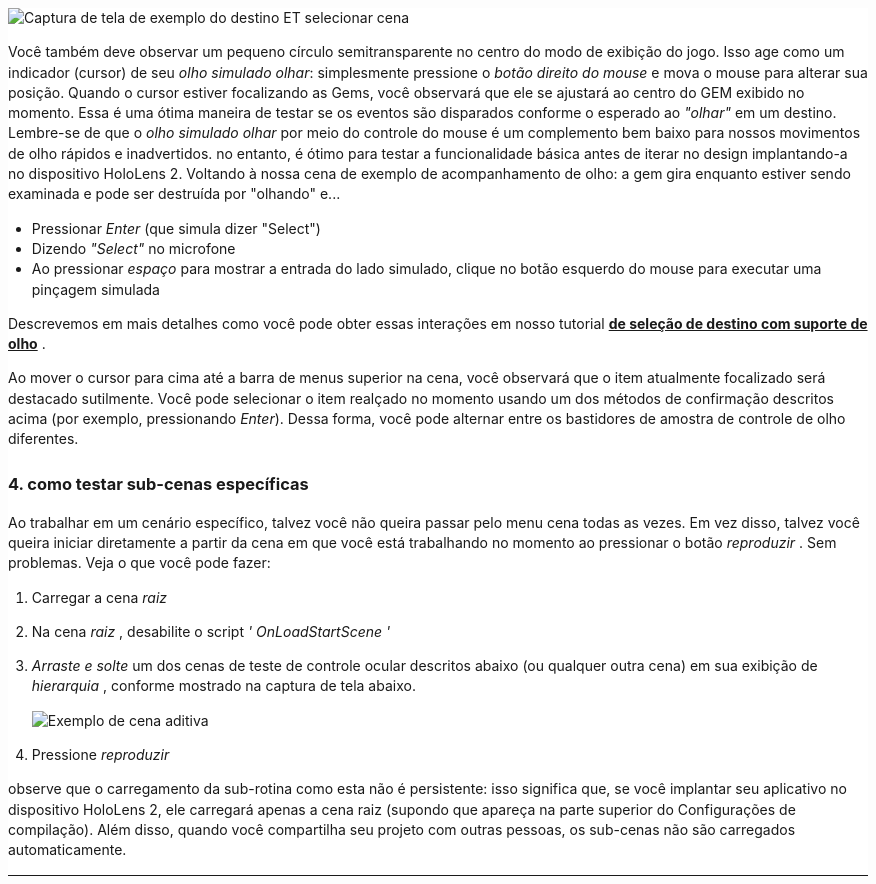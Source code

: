 ![Captura de tela de exemplo do destino ET selecionar cena](../images/eye-tracking/mrtk_et_targetselect.png)

Você também deve observar um pequeno círculo semitransparente no centro do modo de exibição do jogo.
Isso age como um indicador (cursor) de seu _olho simulado olhar_: simplesmente pressione o _botão direito do mouse_ e mova o mouse para alterar sua posição.
Quando o cursor estiver focalizando as Gems, você observará que ele se ajustará ao centro do GEM exibido no momento.
Essa é uma ótima maneira de testar se os eventos são disparados conforme o esperado ao _"olhar&quot;_ em um destino.
Lembre-se de que o _olho simulado olhar_ por meio do controle do mouse é um complemento bem baixo para nossos movimentos de olho rápidos e inadvertidos.
no entanto, é ótimo para testar a funcionalidade básica antes de iterar no design implantando-a no dispositivo HoloLens 2.
Voltando à nossa cena de exemplo de acompanhamento de olho: a gem gira enquanto estiver sendo examinada e pode ser destruída por &quot;olhando&quot; e...

- Pressionar _Enter_ (que simula dizer &quot;Select")
- Dizendo _"Select"_ no microfone
- Ao pressionar _espaço_ para mostrar a entrada do lado simulado, clique no botão esquerdo do mouse para executar uma pinçagem simulada

Descrevemos em mais detalhes como você pode obter essas interações em nosso tutorial [**de seleção de destino com suporte de olho**](../input/eye-tracking/eye-tracking-target-selection.md) .

Ao mover o cursor para cima até a barra de menus superior na cena, você observará que o item atualmente focalizado será destacado sutilmente.
Você pode selecionar o item realçado no momento usando um dos métodos de confirmação descritos acima (por exemplo, pressionando _Enter_).
Dessa forma, você pode alternar entre os bastidores de amostra de controle de olho diferentes.

### <a name="4-how-to-test-specific-sub-scenes"></a>4. como testar sub-cenas específicas

Ao trabalhar em um cenário específico, talvez você não queira passar pelo menu cena todas as vezes.
Em vez disso, talvez você queira iniciar diretamente a partir da cena em que você está trabalhando no momento ao pressionar o botão _reproduzir_ .
Sem problemas. Veja o que você pode fazer:

1. Carregar a cena _raiz_
2. Na cena _raiz_ , desabilite o script _' OnLoadStartScene '_
3. _Arraste e solte_ um dos cenas de teste de controle ocular descritos abaixo (ou qualquer outra cena) em sua exibição de _hierarquia_ , conforme mostrado na captura de tela abaixo.

    ![Exemplo de cena aditiva](../images/eye-tracking/mrtk_et_additivescene.jpg)

4. Pressione _reproduzir_

observe que o carregamento da sub-rotina como esta não é persistente: isso significa que, se você implantar seu aplicativo no dispositivo HoloLens 2, ele carregará apenas a cena raiz (supondo que apareça na parte superior do Configurações de compilação).
Além disso, quando você compartilha seu projeto com outras pessoas, os sub-cenas não são carregados automaticamente.

---